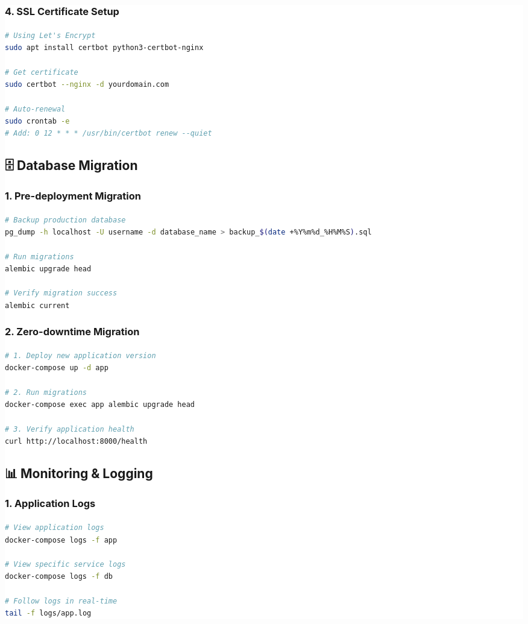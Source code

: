 ### 4. SSL Certificate Setup

```bash
# Using Let's Encrypt
sudo apt install certbot python3-certbot-nginx

# Get certificate
sudo certbot --nginx -d yourdomain.com

# Auto-renewal
sudo crontab -e
# Add: 0 12 * * * /usr/bin/certbot renew --quiet
```

## 🗄️ Database Migration

### 1. Pre-deployment Migration

```bash
# Backup production database
pg_dump -h localhost -U username -d database_name > backup_$(date +%Y%m%d_%H%M%S).sql

# Run migrations
alembic upgrade head

# Verify migration success
alembic current
```

### 2. Zero-downtime Migration

```bash
# 1. Deploy new application version
docker-compose up -d app

# 2. Run migrations
docker-compose exec app alembic upgrade head

# 3. Verify application health
curl http://localhost:8000/health
```

## 📊 Monitoring & Logging

### 1. Application Logs

```bash
# View application logs
docker-compose logs -f app

# View specific service logs
docker-compose logs -f db

# Follow logs in real-time
tail -f logs/app.log
```
